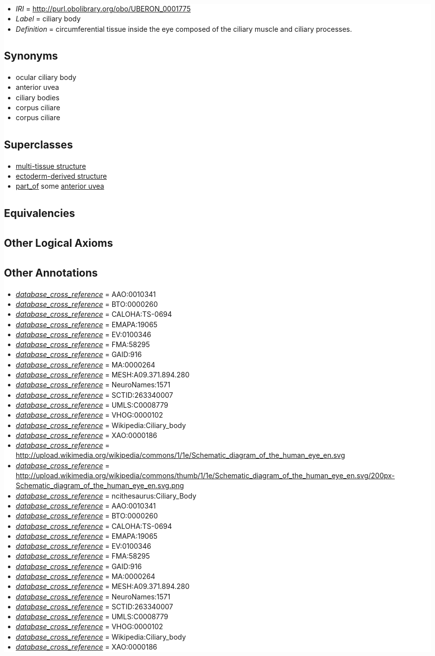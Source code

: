  * *IRI* = http://purl.obolibrary.org/obo/UBERON_0001775
 * *Label* = ciliary body
 * *Definition* = circumferential tissue inside the eye composed of the ciliary muscle and ciliary processes.

## Synonyms

 * ocular ciliary body
 * anterior uvea
 * ciliary bodies
 * corpus ciliare
 * corpus ciliare

## Superclasses

 * [multi-tissue structure](../../UBERON/81/UBERON_0000481.md)
 * [ectoderm-derived structure](../../UBERON/21/UBERON_0004121.md)
 * [part_of](../../BFO/50/BFO_0000050.md) some [anterior uvea](../../UBERON/92/UBERON_0011892.md)

## Equivalencies


## Other Logical Axioms


## Other Annotations

 * *[database_cross_reference](../../ef/oboInOwl#hasDbXref.md)* = AAO:0010341
 * *[database_cross_reference](../../ef/oboInOwl#hasDbXref.md)* = BTO:0000260
 * *[database_cross_reference](../../ef/oboInOwl#hasDbXref.md)* = CALOHA:TS-0694
 * *[database_cross_reference](../../ef/oboInOwl#hasDbXref.md)* = EMAPA:19065
 * *[database_cross_reference](../../ef/oboInOwl#hasDbXref.md)* = EV:0100346
 * *[database_cross_reference](../../ef/oboInOwl#hasDbXref.md)* = FMA:58295
 * *[database_cross_reference](../../ef/oboInOwl#hasDbXref.md)* = GAID:916
 * *[database_cross_reference](../../ef/oboInOwl#hasDbXref.md)* = MA:0000264
 * *[database_cross_reference](../../ef/oboInOwl#hasDbXref.md)* = MESH:A09.371.894.280
 * *[database_cross_reference](../../ef/oboInOwl#hasDbXref.md)* = NeuroNames:1571
 * *[database_cross_reference](../../ef/oboInOwl#hasDbXref.md)* = SCTID:263340007
 * *[database_cross_reference](../../ef/oboInOwl#hasDbXref.md)* = UMLS:C0008779
 * *[database_cross_reference](../../ef/oboInOwl#hasDbXref.md)* = VHOG:0000102
 * *[database_cross_reference](../../ef/oboInOwl#hasDbXref.md)* = Wikipedia:Ciliary_body
 * *[database_cross_reference](../../ef/oboInOwl#hasDbXref.md)* = XAO:0000186
 * *[database_cross_reference](../../ef/oboInOwl#hasDbXref.md)* = http://upload.wikimedia.org/wikipedia/commons/1/1e/Schematic_diagram_of_the_human_eye_en.svg
 * *[database_cross_reference](../../ef/oboInOwl#hasDbXref.md)* = http://upload.wikimedia.org/wikipedia/commons/thumb/1/1e/Schematic_diagram_of_the_human_eye_en.svg/200px-Schematic_diagram_of_the_human_eye_en.svg.png
 * *[database_cross_reference](../../ef/oboInOwl#hasDbXref.md)* = ncithesaurus:Ciliary_Body
 * *[database_cross_reference](../../ef/oboInOwl#hasDbXref.md)* = AAO:0010341
 * *[database_cross_reference](../../ef/oboInOwl#hasDbXref.md)* = BTO:0000260
 * *[database_cross_reference](../../ef/oboInOwl#hasDbXref.md)* = CALOHA:TS-0694
 * *[database_cross_reference](../../ef/oboInOwl#hasDbXref.md)* = EMAPA:19065
 * *[database_cross_reference](../../ef/oboInOwl#hasDbXref.md)* = EV:0100346
 * *[database_cross_reference](../../ef/oboInOwl#hasDbXref.md)* = FMA:58295
 * *[database_cross_reference](../../ef/oboInOwl#hasDbXref.md)* = GAID:916
 * *[database_cross_reference](../../ef/oboInOwl#hasDbXref.md)* = MA:0000264
 * *[database_cross_reference](../../ef/oboInOwl#hasDbXref.md)* = MESH:A09.371.894.280
 * *[database_cross_reference](../../ef/oboInOwl#hasDbXref.md)* = NeuroNames:1571
 * *[database_cross_reference](../../ef/oboInOwl#hasDbXref.md)* = SCTID:263340007
 * *[database_cross_reference](../../ef/oboInOwl#hasDbXref.md)* = UMLS:C0008779
 * *[database_cross_reference](../../ef/oboInOwl#hasDbXref.md)* = VHOG:0000102
 * *[database_cross_reference](../../ef/oboInOwl#hasDbXref.md)* = Wikipedia:Ciliary_body
 * *[database_cross_reference](../../ef/oboInOwl#hasDbXref.md)* = XAO:0000186